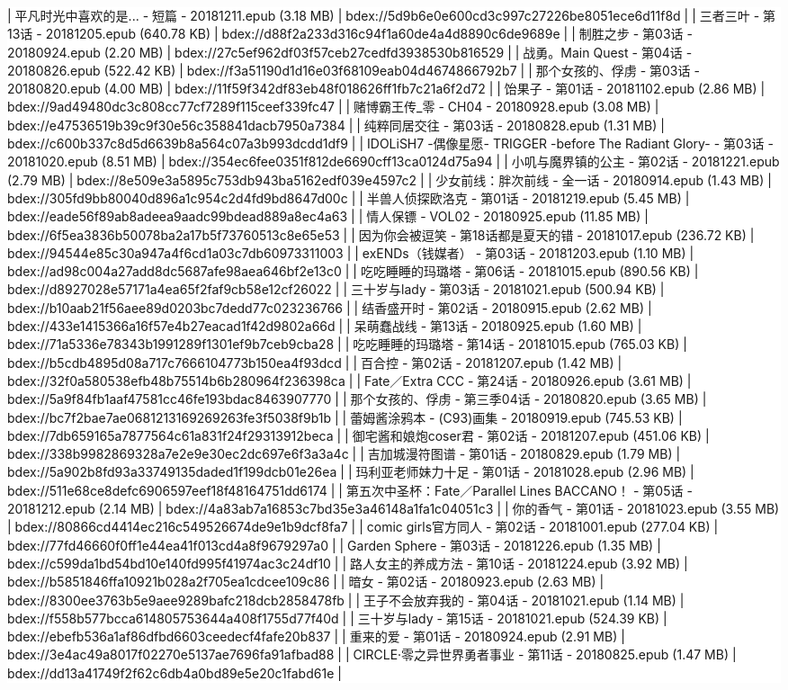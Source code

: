 | 平凡时光中喜欢的是... - 短篇 - 20181211.epub (3.18 MB) | bdex://5d9b6e0e600cd3c997c27226be8051ece6d11f8d |
| 三者三叶 - 第13话 - 20181205.epub (640.78 KB) | bdex://d88f2a233d316c94f1a60de4a4d8890c6de9689e |
| 制胜之步 - 第03话 - 20180924.epub (2.20 MB) | bdex://27c5ef962df03f57ceb27cedfd3938530b816529 |
| 战勇。Main Quest - 第04话 - 20180826.epub (522.42 KB) | bdex://f3a51190d1d16e03f68109eab04d4674866792b7 |
| 那个女孩的、俘虏 - 第03话 - 20180820.epub (4.00 MB) | bdex://11f59f342df83eb48f018626ff1fb7c21a6f2d72 |
| 饴果子 - 第01话 - 20181102.epub (2.86 MB) | bdex://9ad49480dc3c808cc77cf7289f115ceef339fc47 |
| 赌博霸王传_零 - CH04 - 20180928.epub (3.08 MB) | bdex://e47536519b39c9f30e56c358841dacb7950a7384 |
| 纯粹同居交往 - 第03话 - 20180828.epub (1.31 MB) | bdex://c600b337c8d5d6639b8a564c07a3b993dcdd1df9 |
| IDOLiSH7 -偶像星愿- TRIGGER -before The Radiant Glory- - 第03话 - 20181020.epub (8.51 MB) | bdex://354ec6fee0351f812de6690cff13ca0124d75a94 |
| 小叽与魔界镇的公主 - 第02话 - 20181221.epub (2.79 MB) | bdex://8e509e3a5895c753db943ba5162edf039e4597c2 |
| 少女前线：胖次前线 - 全一话 - 20180914.epub (1.43 MB) | bdex://305fd9bb80040d896a1c954c2d4fd9bd8647d00c |
| 半兽人侦探欧洛克 - 第01话 - 20181219.epub (5.45 MB) | bdex://eade56f89ab8adeea9aadc99bdead889a8ec4a63 |
| 情人保镖 - VOL02 - 20180925.epub (11.85 MB) | bdex://6f5ea3836b50078ba2a17b5f73760513c8e65e53 |
| 因为你会被逗笑 - 第18话都是夏天的错 - 20181017.epub (236.72 KB) | bdex://94544e85c30a947a4f6cd1a03c7db60973311003 |
| exENDs（钱媒者） - 第03话 - 20181203.epub (1.10 MB) | bdex://ad98c004a27add8dc5687afe98aea646bf2e13c0 |
| 吃吃睡睡的玛璐塔 - 第06话 - 20181015.epub (890.56 KB) | bdex://d8927028e57171a4ea65f2faf9cb58e12cf26022 |
| 三十岁与lady - 第03话 - 20181021.epub (500.94 KB) | bdex://b10aab21f56aee89d0203bc7dedd77c023236766 |
| 结香盛开时 - 第02话 - 20180915.epub (2.62 MB) | bdex://433e1415366a16f57e4b27eacad1f42d9802a66d |
| 呆萌蠢战线 - 第13话 - 20180925.epub (1.60 MB) | bdex://71a5336e78343b1991289f1301ef9b7ceb9cba28 |
| 吃吃睡睡的玛璐塔 - 第14话 - 20181015.epub (765.03 KB) | bdex://b5cdb4895d08a717c7666104773b150ea4f93dcd |
| 百合控 - 第02话 - 20181207.epub (1.42 MB) | bdex://32f0a580538efb48b75514b6b280964f236398ca |
| Fate／Extra CCC - 第24话 - 20180926.epub (3.61 MB) | bdex://5a9f84fb1aaf47581cc46fe193bdac8463907770 |
| 那个女孩的、俘虏 - 第三季04话 - 20180820.epub (3.65 MB) | bdex://bc7f2bae7ae0681213169269263fe3f5038f9b1b |
| 蕾姆酱涂鸦本 - (C93)画集 - 20180919.epub (745.53 KB) | bdex://7db659165a7877564c61a831f24f29313912beca |
| 御宅酱和娘炮coser君 - 第02话 - 20181207.epub (451.06 KB) | bdex://338b9982869328a7e2e9e30ec2dc697e6f3a3a4c |
| 吉加城漫符图谱 - 第01话 - 20180829.epub (1.79 MB) | bdex://5a902b8fd93a33749135daded1f199dcb01e26ea |
| 玛利亚老师妹力十足 - 第01话 - 20181028.epub (2.96 MB) | bdex://511e68ce8defc6906597eef18f48164751dd6174 |
| 第五次中圣杯：Fate／Parallel Lines BACCANO！ - 第05话 - 20181212.epub (2.14 MB) | bdex://4a83ab7a16853c7bd35e3a46148a1fa1c04051c3 |
| 你的香气 - 第01话 - 20181023.epub (3.55 MB) | bdex://80866cd4414ec216c549526674de9e1b9dcf8fa7 |
| comic girls官方同人 - 第02话 - 20181001.epub (277.04 KB) | bdex://77fd46660f0ff1e44ea41f013cd4a8f9679297a0 |
| Garden Sphere - 第03话 - 20181226.epub (1.35 MB) | bdex://c599da1bd54bd10e140fd995f41974ac3c24df10 |
| 路人女主的养成方法 - 第10话 - 20181224.epub (3.92 MB) | bdex://b5851846ffa10921b028a2f705ea1cdcee109c86 |
| 暗女 - 第02话 - 20180923.epub (2.63 MB) | bdex://8300ee3763b5e9aee9289bafc218dcb2858478fb |
| 王子不会放弃我的 - 第04话 - 20181021.epub (1.14 MB) | bdex://f558b577bcca614805753644a408f1755d77f40d |
| 三十岁与lady - 第15话 - 20181021.epub (524.39 KB) | bdex://ebefb536a1af86dfbd6603ceedecf4fafe20b837 |
| 重来的爱 - 第01话 - 20180924.epub (2.91 MB) | bdex://3e4ac49a8017f02270e5137ae7696fa91afbad88 |
| CIRCLE·零之异世界勇者事业 - 第11话 - 20180825.epub (1.47 MB) | bdex://dd13a41749f2f62c6db4a0bd89e5e20c1fabd61e |